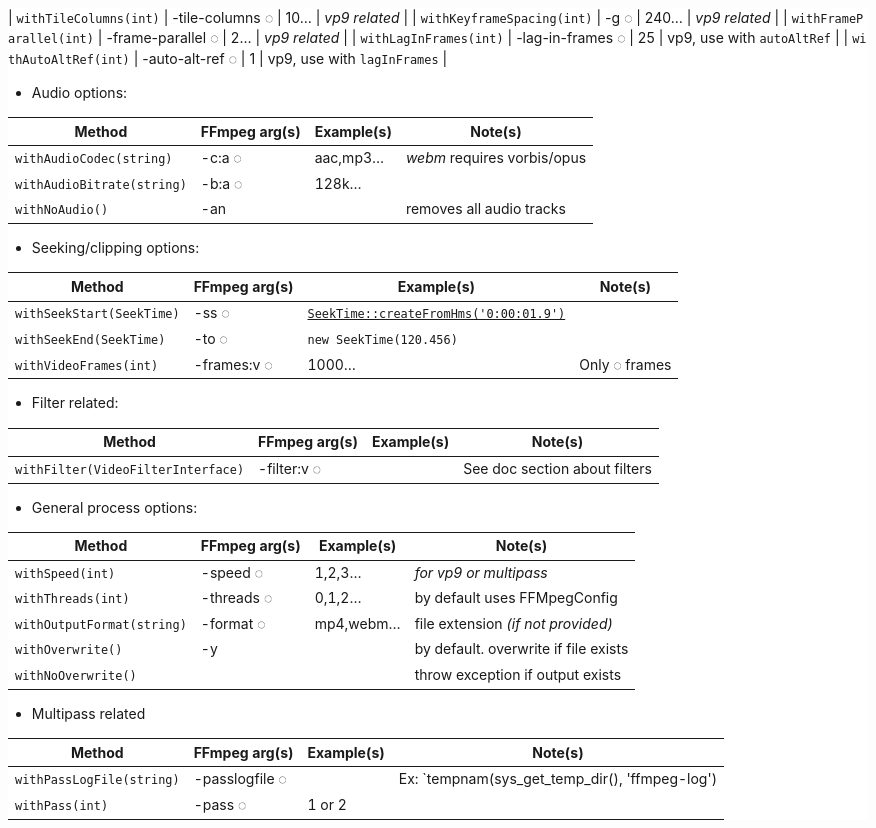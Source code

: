 | `withTileColumns(int)`        | -tile-columns ◌        | 10…        | *vp9 related*                |
| `withKeyframeSpacing(int)`    | -g ◌                   | 240…       | *vp9 related*                |
| `withFrameParallel(int)`      | -frame-parallel ◌      | 2…         | *vp9 related*                |
| `withLagInFrames(int)`        | -lag-in-frames ◌       | 25         | vp9, use with `autoAltRef`   |
| `withAutoAltRef(int)`         | -auto-alt-ref ◌        | 1          | vp9, use with `lagInFrames`  |

- Audio options:

| Method                        | FFmpeg arg(s)          | Example(s) | Note(s)                      |
| ----------------------------- | ---------------------- | ---------- | ---------------------------- |
| `withAudioCodec(string)`      | -c:a ◌                 | aac,mp3…   | *webm* requires vorbis/opus  |
| `withAudioBitrate(string)`    | -b:a ◌                 | 128k…      |                              |
| `withNoAudio()`               | -an                    |            | removes all audio tracks     |

- Seeking/clipping options:

| Method                        | FFmpeg arg(s)          | Example(s) | Note(s)                      |
| ----------------------------- | ---------------------- | ---------- | ---------------------------- |
| `withSeekStart(SeekTime)`     | -ss ◌                  | [`SeekTime::createFromHms('0:00:01.9')`](https://github.com/soluble-io/soluble-mediatools/blob/master/src/Video/SeekTime.php) |   |
| `withSeekEnd(SeekTime)`       | -to ◌                  | `new SeekTime(120.456)`                |                              |
| `withVideoFrames(int)`        | -frames:v ◌            | 1000…      | Only ◌ frames   |

- Filter related:

| Method                              | FFmpeg arg(s)  | Example(s) | Note(s)                      |
| ----------------------------------- | -------------- | ---------- | ---------------------------- |
| `withFilter(VideoFilterInterface)`  | -filter:v ◌    |            | See doc section about filters|


- General process options:

| Method                        | FFmpeg arg(s)          | Example(s) | Note(s)                              |
| ----------------------------- | ---------------------- | ---------- | ------------------------------------ |
| `withSpeed(int)`              | -speed ◌               | 1,2,3…     | *for vp9 or multipass*               |
| `withThreads(int)`            | -threads ◌             | 0,1,2…     | by default uses FFMpegConfig         |
| `withOutputFormat(string)`    | -format ◌              | mp4,webm…  | file extension *(if not provided)*   |
| `withOverwrite()`             | -y                     |            | by default. overwrite if file exists |
| `withNoOverwrite()`           |                        |            | throw exception if output exists     |

- Multipass related

| Method                        | FFmpeg arg(s)          | Example(s)   | Note(s)                                     |
| ----------------------------- | ---------------------- | ------------ | ------------------------------------------- |
| `withPassLogFile(string)`     | -passlogfile ◌         |              | Ex: `tempnam(sys_get_temp_dir(), 'ffmpeg-log') |
| `withPass(int)`               | -pass ◌                | 1 or 2       |                                             |
